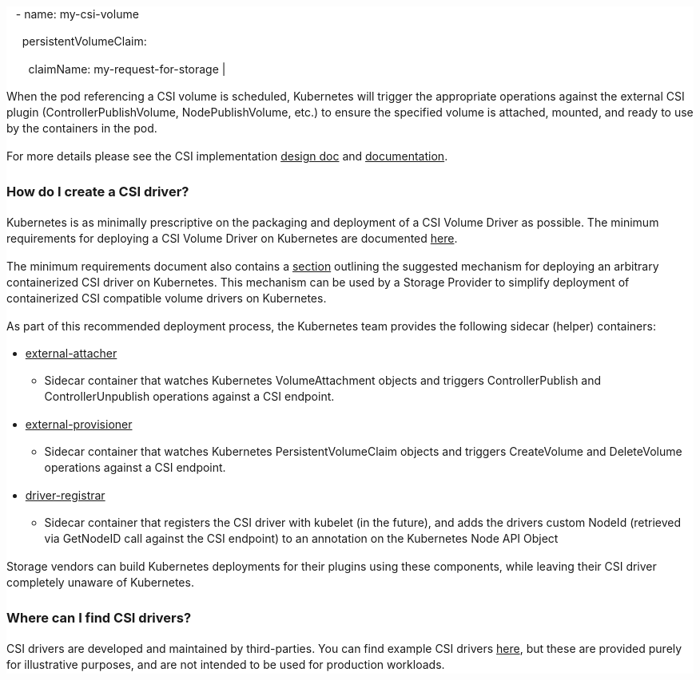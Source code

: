  &nbsp;&nbsp;&nbsp;- name: my-csi-volume

 &nbsp;&nbsp;&nbsp;&nbsp;&nbsp;persistentVolumeClaim:

 &nbsp;&nbsp;&nbsp;&nbsp;&nbsp;&nbsp;&nbsp;claimName: my-request-for-storage
 |

  
When the pod referencing a CSI volume is scheduled, Kubernetes will trigger the appropriate operations against the external CSI plugin (ControllerPublishVolume, NodePublishVolume, etc.) to ensure the specified volume is attached, mounted, and ready to use by the containers in the pod.  
  
For more details please see the CSI implementation [design doc](https://github.com/kubernetes/community/blob/master/contributors/design-proposals/storage/container-storage-interface.md) and [documentation](https://github.com/kubernetes-csi/docs/wiki/Setup).  
  

### How do I create a CSI driver?
Kubernetes is as minimally prescriptive on the packaging and deployment of a CSI Volume Driver as possible. The minimum requirements for deploying a CSI Volume Driver on Kubernetes are documented [here](https://github.com/kubernetes/community/blob/master/contributors/design-proposals/storage/container-storage-interface.md#third-party-csi-volume-drivers).  
  
The minimum requirements document also contains a [section](https://github.com/kubernetes/community/blob/master/contributors/design-proposals/storage/container-storage-interface.md#recommended-mechanism-for-deploying-csi-drivers-on-kubernetes) outlining the suggested mechanism for deploying an arbitrary containerized CSI driver on Kubernetes. This mechanism can be used by a Storage Provider to simplify deployment of containerized CSI compatible volume drivers on Kubernetes.   
  
As part of this recommended deployment process, the Kubernetes team provides the following sidecar (helper) containers:  
  

- [external-attacher](https://github.com/kubernetes-csi/external-attacher)

  - Sidecar container that watches Kubernetes VolumeAttachment objects and triggers ControllerPublish and ControllerUnpublish operations against a CSI endpoint.
- [external-provisioner](https://github.com/kubernetes-csi/external-provisioner)

  - Sidecar container that watches Kubernetes PersistentVolumeClaim objects and triggers CreateVolume and DeleteVolume operations against a CSI endpoint.
- [driver-registrar](https://github.com/kubernetes-csi/driver-registrar)

  - Sidecar container that registers the CSI driver with kubelet (in the future), and adds the drivers custom NodeId (retrieved via GetNodeID call against the CSI endpoint) to an annotation on the Kubernetes Node API Object

Storage vendors can build Kubernetes deployments for their plugins using these components, while leaving their CSI driver completely unaware of Kubernetes.  
  

### Where can I find CSI drivers?
CSI drivers are developed and maintained by third-parties. You can find example CSI drivers [here](https://github.com/kubernetes-csi/drivers), but these are provided purely for illustrative purposes, and are not intended to be used for production workloads.

  
